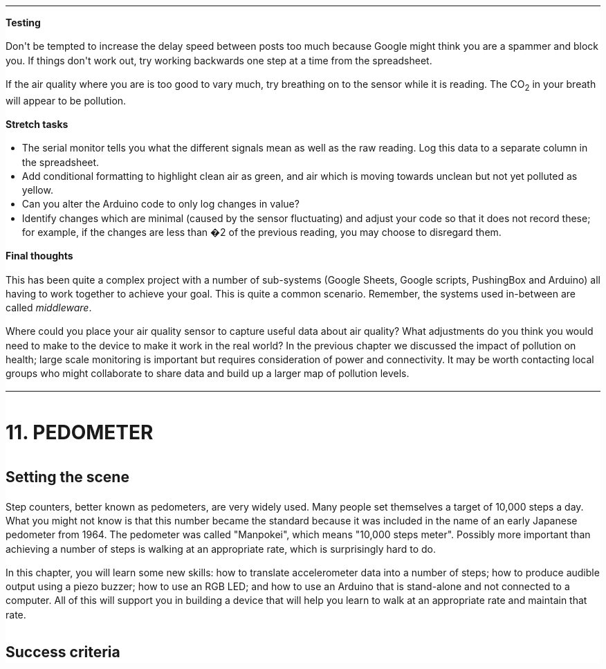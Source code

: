 

___

**Testing**

Don't be tempted to increase the delay speed between posts too much because Google might think you are a spammer and block you. If things don't work out, try working backwards one step at a time from the spreadsheet.

If the air quality where you are is too good to vary much, try breathing on to the sensor while it is reading. The CO<sub>2</sub> in your breath will appear to be pollution.

**Stretch tasks**

- The serial monitor tells you what the different signals mean as well as the raw reading. Log this data to a separate column in the spreadsheet.
- Add conditional formatting to highlight clean air as green, and air which is moving towards unclean but not yet polluted as yellow.
- Can you alter the Arduino code to only log changes in value?
- Identify changes which are minimal (caused by the sensor fluctuating) and adjust your code so that it does not record these; for example, if the changes are less than �2 of the previous reading, you may choose to disregard them.

**Final thoughts**

This has been quite a complex project with a number of sub-systems (Google Sheets, Google scripts, PushingBox and Arduino) all having to work together to achieve your goal. This is quite a common scenario. Remember, the systems used in-between are called _middleware_.

Where could you place your air quality sensor to capture useful data about air quality? What adjustments do you think you would need to make to the device to make it work in the real world? In the previous chapter we discussed the impact of pollution on health; large scale monitoring is important but requires consideration of power and connectivity. It may be worth contacting local groups who might collaborate to share data and build up a larger map of pollution levels.

____

# 11. PEDOMETER

## Setting the scene

Step counters, better known as pedometers, are very widely used. Many people set themselves a target of 10,000 steps a day. What you might not know is that this number became the standard because it was included in the name of an early Japanese pedometer from 1964. The pedometer was called "Manpokei", which means "10,000 steps meter". Possibly more important than achieving a number of steps is walking at an appropriate rate, which is surprisingly hard to do.

In this chapter, you will learn some new skills: how to translate accelerometer data into a number of steps; how to produce audible output using a piezo buzzer; how to use an RGB LED; and how to use an Arduino that is stand-alone and not connected to a computer. All of this will support you in building a device that will help you learn to walk at an appropriate rate and maintain that rate.

## Success criteria
